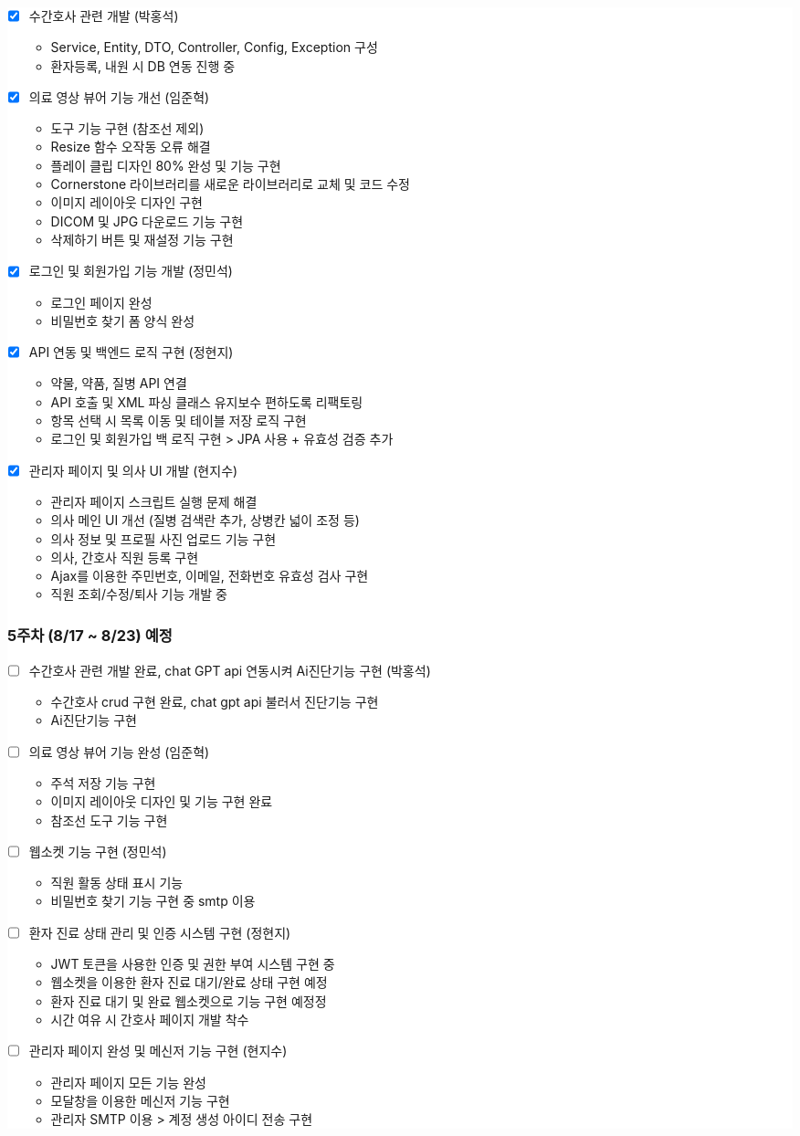 - [x] 수간호사 관련 개발 (박홍석)
  - Service, Entity, DTO, Controller, Config, Exception 구성
  - 환자등록, 내원 시 DB 연동 진행 중

- [x] 의료 영상 뷰어 기능 개선 (임준혁)
  - 도구 기능 구현 (참조선 제외)
  - Resize 함수 오작동 오류 해결
  - 플레이 클립 디자인 80% 완성 및 기능 구현
  - Cornerstone 라이브러리를 새로운 라이브러리로 교체 및 코드 수정
  - 이미지 레이아웃 디자인 구현
  - DICOM 및 JPG 다운로드 기능 구현
  - 삭제하기 버튼 및 재설정 기능 구현

- [x] 로그인 및 회원가입 기능 개발 (정민석)
  - 로그인 페이지 완성
  - 비밀번호 찾기 폼 양식 완성

- [x] API 연동 및 백엔드 로직 구현 (정현지)
  - 약물, 약품, 질병 API 연결
  - API 호출 및 XML 파싱 클래스 유지보수 편하도록 리팩토링
  - 항목 선택 시 목록 이동 및 테이블 저장 로직 구현
  - 로그인 및 회원가입 백 로직 구현 > JPA 사용 + 유효성 검증 추가

- [x] 관리자 페이지 및 의사 UI 개발 (현지수)
  - 관리자 페이지 스크립트 실행 문제 해결
  - 의사 메인 UI 개선 (질병 검색란 추가, 상병칸 넓이 조정 등)
  - 의사 정보 및 프로필 사진 업로드 기능 구현
  - 의사, 간호사 직원 등록 구현
  - Ajax를 이용한 주민번호, 이메일, 전화번호 유효성 검사 구현
  - 직원 조회/수정/퇴사 기능 개발 중

### 5주차 (8/17 ~ 8/23) 예정

- [ ] 수간호사 관련 개발 완료, chat GPT api 연동시켜 Ai진단기능 구현 (박홍석)
  - 수간호사 crud 구현 완료, chat gpt api 불러서 진단기능 구현
  - Ai진단기능 구현

- [ ] 의료 영상 뷰어 기능 완성 (임준혁)
  - 주석 저장 기능 구현
  - 이미지 레이아웃 디자인 및 기능 구현 완료
  - 참조선 도구 기능 구현

- [ ] 웹소켓 기능 구현 (정민석)
  - 직원 활동 상태 표시 기능
  - 비밀번호 찾기 기능 구현 중 smtp 이용

- [ ] 환자 진료 상태 관리 및 인증 시스템 구현 (정현지)
  - JWT 토큰을 사용한 인증 및 권한 부여 시스템 구현 중
  - 웹소켓을 이용한 환자 진료 대기/완료 상태 구현 예정
  - 환자 진료 대기 및 완료 웹소켓으로 기능 구현 예정정
  - 시간 여유 시 간호사 페이지 개발 착수

- [ ] 관리자 페이지 완성 및 메신저 기능 구현 (현지수)
  - 관리자 페이지 모든 기능 완성
  - 모달창을 이용한 메신저 기능 구현
  - 관리자 SMTP 이용 > 계정 생성 아이디 전송 구현
